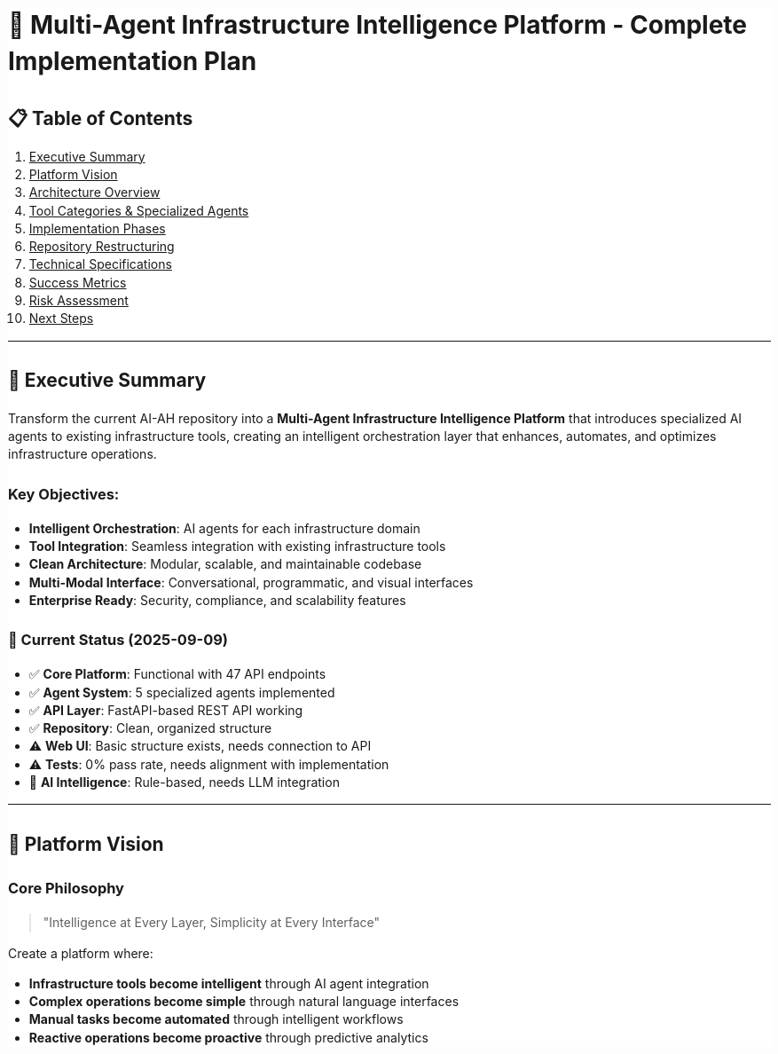 # 🚀 Multi-Agent Infrastructure Intelligence Platform - Complete Implementation Plan

## 📋 Table of Contents

1. [Executive Summary](#executive-summary)
2. [Platform Vision](#platform-vision)
3. [Architecture Overview](#architecture-overview)
4. [Tool Categories & Specialized Agents](#tool-categories--specialized-agents)
5. [Implementation Phases](#implementation-phases)
6. [Repository Restructuring](#repository-restructuring)
7. [Technical Specifications](#technical-specifications)
8. [Success Metrics](#success-metrics)
9. [Risk Assessment](#risk-assessment)
10. [Next Steps](#next-steps)

---

## 🎯 Executive Summary

Transform the current AI-AH repository into a **Multi-Agent Infrastructure Intelligence Platform** that introduces specialized AI agents to existing infrastructure tools, creating an intelligent orchestration layer that enhances, automates, and optimizes infrastructure operations.

### Key Objectives:
- **Intelligent Orchestration**: AI agents for each infrastructure domain
- **Tool Integration**: Seamless integration with existing infrastructure tools
- **Clean Architecture**: Modular, scalable, and maintainable codebase
- **Multi-Modal Interface**: Conversational, programmatic, and visual interfaces
- **Enterprise Ready**: Security, compliance, and scalability features

### 🚀 Current Status (2025-09-09)
- ✅ **Core Platform**: Functional with 47 API endpoints
- ✅ **Agent System**: 5 specialized agents implemented
- ✅ **API Layer**: FastAPI-based REST API working
- ✅ **Repository**: Clean, organized structure
- ⚠️ **Web UI**: Basic structure exists, needs connection to API
- ⚠️ **Tests**: 0% pass rate, needs alignment with implementation
- 🔄 **AI Intelligence**: Rule-based, needs LLM integration

---

## 🌟 Platform Vision

### Core Philosophy
> "Intelligence at Every Layer, Simplicity at Every Interface"

Create a platform where:
- **Infrastructure tools become intelligent** through AI agent integration
- **Complex operations become simple** through natural language interfaces
- **Manual tasks become automated** through intelligent workflows
- **Reactive operations become proactive** through predictive analytics

